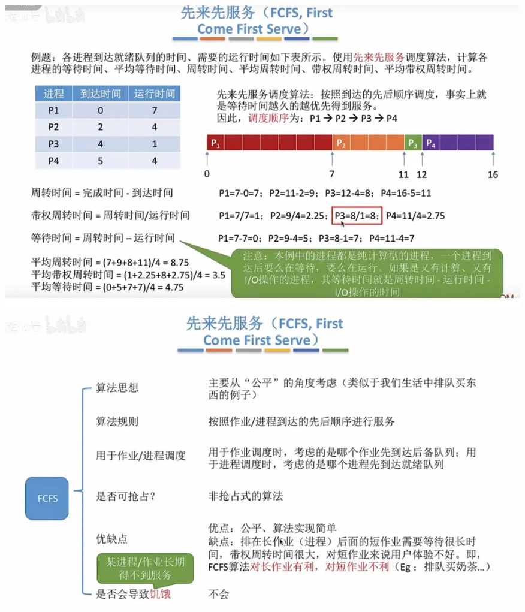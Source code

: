 ![image-20230926144255399](image/计算机操作系统(spongehah).assets/image-20230926144255399.webp)

![image-20230926144308920](image/计算机操作系统(spongehah).assets/image-20230926144308920.webp)
